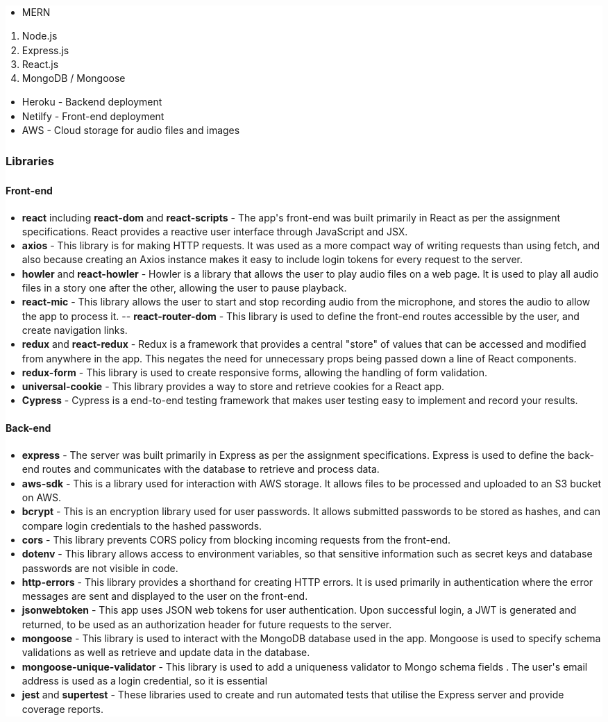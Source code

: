 - MERN

1. Node.js
2. Express.js
3. React.js
4. MongoDB / Mongoose

- Heroku - Backend deployment
- Netilfy - Front-end deployment
- AWS - Cloud storage for audio files and images

### Libraries

#### Front-end
- **react** including **react-dom** and **react-scripts** - The app's front-end was built primarily in React as per the assignment specifications. React provides a reactive user interface through JavaScript and JSX.
- **axios** - This library is for making HTTP requests. It was used as a more compact way of writing requests than using fetch, and also because creating an Axios instance makes it easy to include login tokens for every request to the server.
- **howler** and **react-howler** - Howler is a library that allows the user to play audio files on a web page. It is used to play all audio files in a story one after the other, allowing the user to pause playback.
- **react-mic** - This library allows the user to start and stop recording audio from the microphone, and stores the audio to allow the app to process it.
-- **react-router-dom** - This library is used to define the front-end routes accessible by the user, and create navigation links.
- **redux** and **react-redux** - Redux is a framework that provides a central "store" of values that can be accessed and modified from anywhere in the app. This negates the need for unnecessary props being passed down a line of React components.
- **redux-form** - This library is used to create responsive forms, allowing the handling of form validation.
- **universal-cookie** - This library provides a way to store and retrieve cookies for a React app.
- **Cypress** - Cypress is a end-to-end testing framework that makes user testing easy to implement and record your results.

#### Back-end
- **express** - The server was built primarily in Express as per the assignment specifications. Express is used to define the back-end routes and communicates with the database to retrieve and process data.
- **aws-sdk** - This is a library used for interaction with AWS storage. It allows files to be processed and uploaded to an S3 bucket on AWS.
- **bcrypt** - This is an encryption library used for user passwords. It allows submitted passwords to be stored as hashes, and can compare login credentials to the hashed passwords.
- **cors** - This library prevents CORS policy from blocking incoming requests from the front-end.
- **dotenv** - This library allows access to environment variables, so that sensitive information such as secret keys and database passwords are not visible in code.
- **http-errors** - This library provides a shorthand for creating HTTP errors. It is used primarily in authentication where the error messages are sent and displayed to the user on the front-end.
- **jsonwebtoken** - This app uses JSON web tokens for user authentication. Upon successful login, a JWT is generated and returned, to be used as an authorization header for future requests to the server.
- **mongoose** - This library is used to interact with the MongoDB database used in the app. Mongoose is used to specify schema validations as well as retrieve and update data in the database.
- **mongoose-unique-validator** - This library is used to add a uniqueness validator to Mongo schema fields . The user's email address is used as a login credential, so it is essential
- **jest** and **supertest** - These libraries used to create and run automated tests that utilise the Express server and provide coverage reports.
